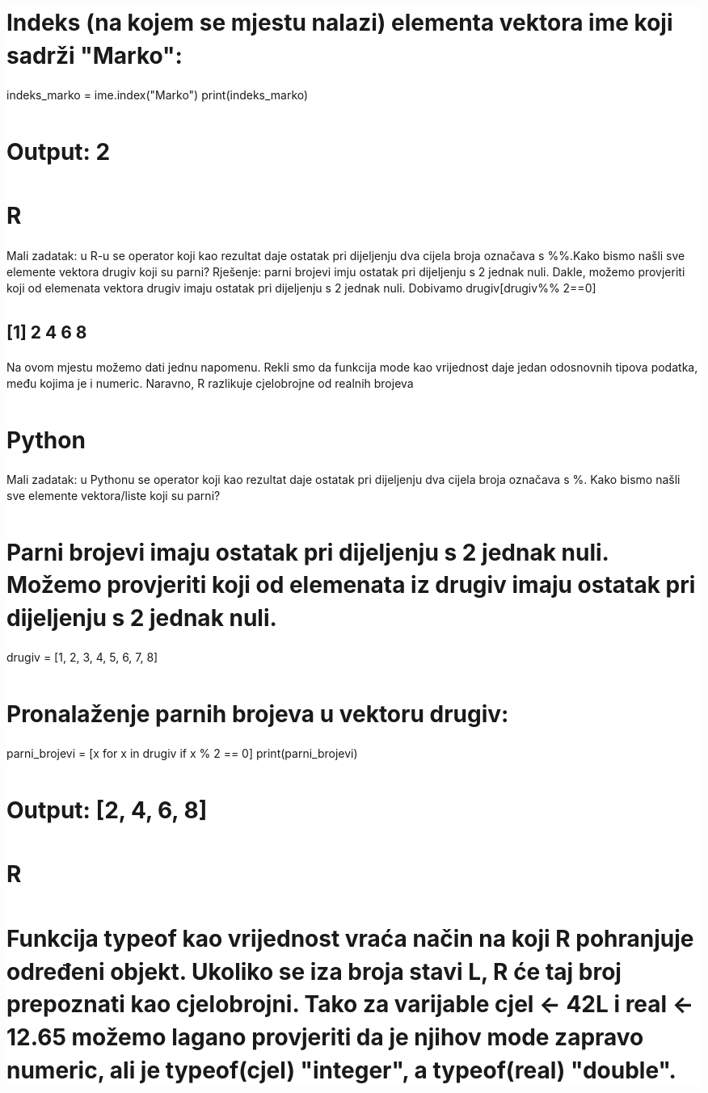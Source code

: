 # Indeks (na kojem se mjestu nalazi) elementa vektora ime koji sadrži "Marko":
indeks_marko = ime.index("Marko")
print(indeks_marko)
# Output: 2

# R
Mali zadatak: u R-u se operator koji kao rezultat daje ostatak pri dijeljenju dva cijela broja označava s %%.Kako bismo našli sve elemente vektora drugiv koji su parni?
Rješenje: parni brojevi imju ostatak pri dijeljenju s 2 jednak nuli. Dakle, možemo provjeriti koji od elemenata vektora drugiv imaju ostatak pri dijeljenju s 2 jednak nuli. Dobivamo drugiv[drugiv%% 2==0]
## [1] 2 4 6 8
Na ovom mjestu možemo dati jednu napomenu. Rekli smo da funkcija mode kao vrijednost daje jedan odosnovnih tipova podatka, među kojima je i numeric. Naravno, R razlikuje cjelobrojne od realnih brojeva

# Python
Mali zadatak: u Pythonu se operator koji kao rezultat daje ostatak pri dijeljenju dva cijela broja označava s %. Kako bismo našli sve elemente vektora/liste koji su parni?
# Parni brojevi imaju ostatak pri dijeljenju s 2 jednak nuli. Možemo provjeriti koji od elemenata iz drugiv imaju ostatak pri dijeljenju s 2 jednak nuli.

drugiv = [1, 2, 3, 4, 5, 6, 7, 8]

# Pronalaženje parnih brojeva u vektoru drugiv:
parni_brojevi = [x for x in drugiv if x % 2 == 0]
print(parni_brojevi)
# Output: [2, 4, 6, 8]

# R
# Funkcija typeof kao vrijednost vraća način na koji R pohranjuje određeni objekt. Ukoliko se iza broja stavi L, R će taj broj prepoznati kao cjelobrojni. Tako za varijable cjel <- 42L i real <- 12.65 možemo lagano provjeriti da je njihov mode zapravo numeric, ali je typeof(cjel) "integer", a typeof(real) "double".

